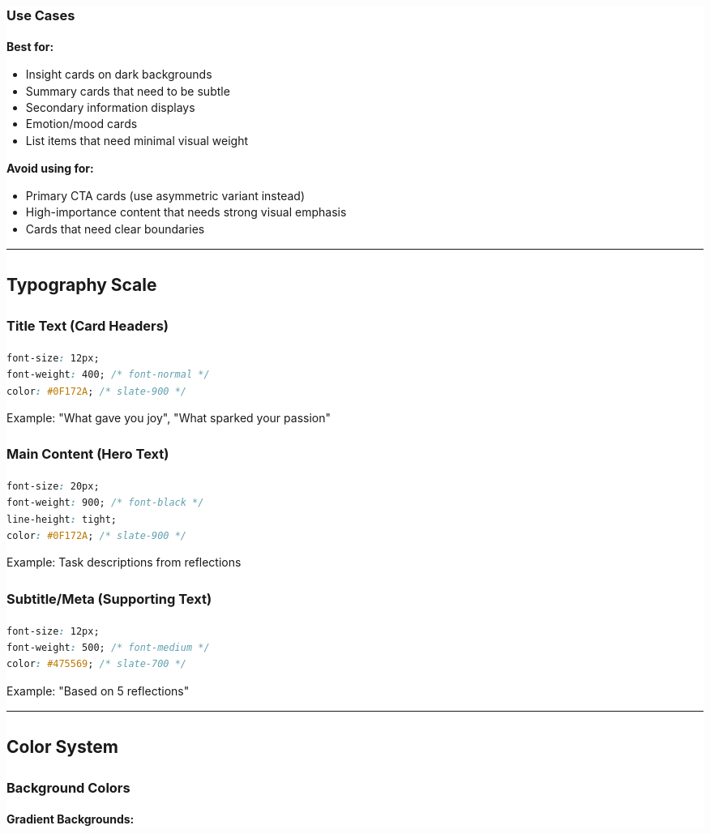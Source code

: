 
### Use Cases

**Best for:**
- Insight cards on dark backgrounds
- Summary cards that need to be subtle
- Secondary information displays
- Emotion/mood cards
- List items that need minimal visual weight

**Avoid using for:**
- Primary CTA cards (use asymmetric variant instead)
- High-importance content that needs strong visual emphasis
- Cards that need clear boundaries

---

## Typography Scale

### **Title Text** (Card Headers)
```css
font-size: 12px;
font-weight: 400; /* font-normal */
color: #0F172A; /* slate-900 */
```
Example: "What gave you joy", "What sparked your passion"

### **Main Content** (Hero Text)
```css
font-size: 20px;
font-weight: 900; /* font-black */
line-height: tight;
color: #0F172A; /* slate-900 */
```
Example: Task descriptions from reflections

### **Subtitle/Meta** (Supporting Text)
```css
font-size: 12px;
font-weight: 500; /* font-medium */
color: #475569; /* slate-700 */
```
Example: "Based on 5 reflections"

---

## Color System

### **Background Colors**

**Gradient Backgrounds:**
